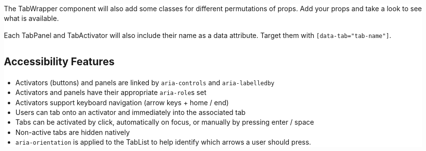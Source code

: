 The TabWrapper component will also add some classes for different permutations of props.  Add your props and take a look to see what is available.

Each TabPanel and TabActivator will also include their name as a data attribute.  Target them with `[data-tab="tab-name"]`.


## Accessibility Features

- Activators (buttons) and panels are linked by `aria-controls` and `aria-labelledby`
- Activators and panels have their appropriate `aria-role`s set
- Activators support keyboard navigation (arrow keys + home / end)
- Users can tab onto an activator and immediately into the associated tab
- Tabs can be activated by click, automatically on focus, or manually by pressing enter / space
- Non-active tabs are hidden natively
- `aria-orientation` is applied to the TabList to help identify which arrows a user should press.
